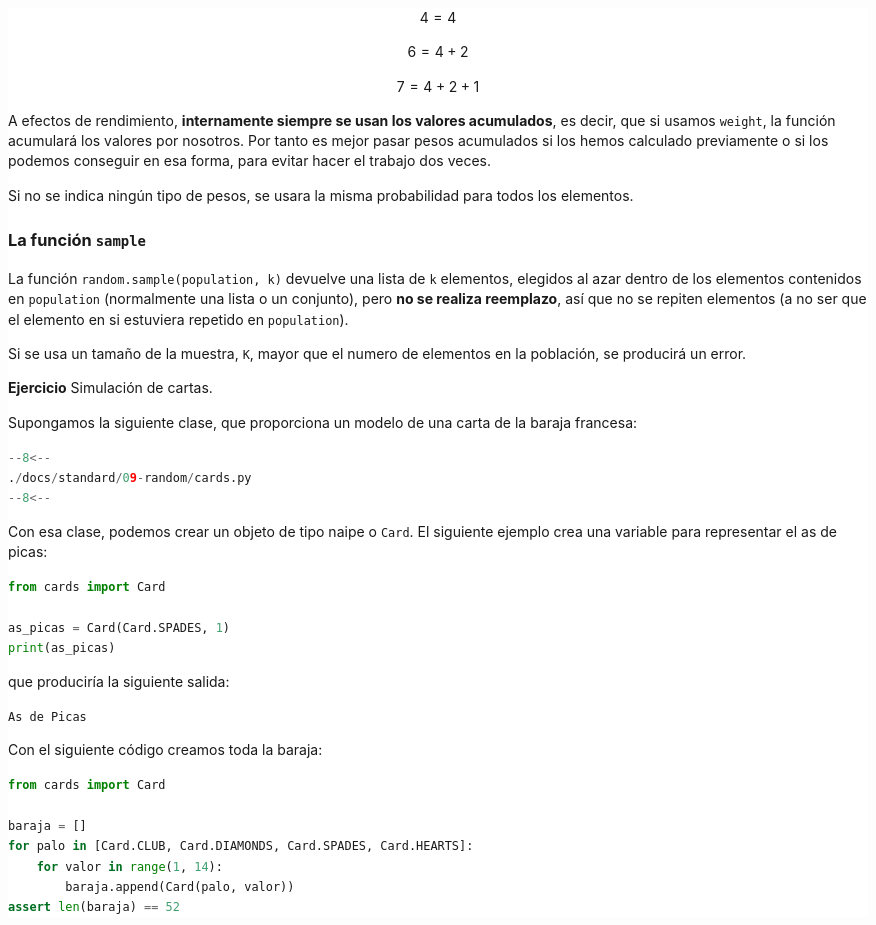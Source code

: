 $$4 = 4$$

$$6 = 4 + 2$$

$$7 = 4 + 2 + 1$$

A efectos de rendimiento, **internamente siempre se usan los valores
acumulados**, es decir, que si usamos `weight`, la función acumulará los
valores por nosotros. Por tanto es mejor pasar pesos acumulados si los hemos
calculado previamente o si los podemos conseguir en esa forma, para evitar
hacer el trabajo dos veces.

Si no se indica ningún tipo de pesos, se usara la misma probabilidad
para todos los elementos.

### La función `sample`

La función `random.sample(population, k)` devuelve una lista de `k` elementos,
elegidos al azar dentro de los elementos contenidos en `population`
(normalmente una lista o un conjunto), pero **no se realiza reemplazo**, así
que no se repiten elementos (a no ser que el elemento en si estuviera repetido
en `population`).

Si se usa un tamaño de la muestra, `K`, mayor que el numero de elementos en la
población, se producirá un error.

**Ejercicio** Simulación de cartas.

Supongamos la siguiente clase, que proporciona un modelo de una carta de
la baraja francesa:

```python
--8<--
./docs/standard/09-random/cards.py
--8<--
```

Con esa clase, podemos crear un objeto de tipo naipe o `Card`. El siguiente
ejemplo crea una variable para representar el as de picas:

```python
from cards import Card

as_picas = Card(Card.SPADES, 1)
print(as_picas)
```

que produciría la siguiente salida:

```shell
As de Picas
```

Con el siguiente código creamos toda la baraja:

```python
from cards import Card

baraja = []
for palo in [Card.CLUB, Card.DIAMONDS, Card.SPADES, Card.HEARTS]:
    for valor in range(1, 14):
        baraja.append(Card(palo, valor))
assert len(baraja) == 52
```
